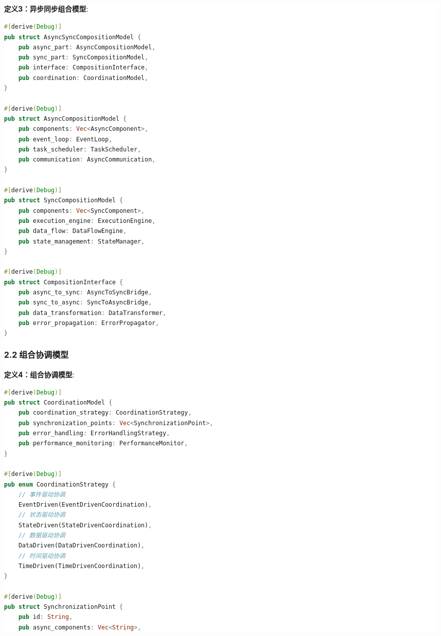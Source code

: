 **定义3：异步同步组合模型**:

```rust
#[derive(Debug)]
pub struct AsyncSyncCompositionModel {
    pub async_part: AsyncCompositionModel,
    pub sync_part: SyncCompositionModel,
    pub interface: CompositionInterface,
    pub coordination: CoordinationModel,
}

#[derive(Debug)]
pub struct AsyncCompositionModel {
    pub components: Vec<AsyncComponent>,
    pub event_loop: EventLoop,
    pub task_scheduler: TaskScheduler,
    pub communication: AsyncCommunication,
}

#[derive(Debug)]
pub struct SyncCompositionModel {
    pub components: Vec<SyncComponent>,
    pub execution_engine: ExecutionEngine,
    pub data_flow: DataFlowEngine,
    pub state_management: StateManager,
}

#[derive(Debug)]
pub struct CompositionInterface {
    pub async_to_sync: AsyncToSyncBridge,
    pub sync_to_async: SyncToAsyncBridge,
    pub data_transformation: DataTransformer,
    pub error_propagation: ErrorPropagator,
}
```

### 2.2 组合协调模型

**定义4：组合协调模型**:

```rust
#[derive(Debug)]
pub struct CoordinationModel {
    pub coordination_strategy: CoordinationStrategy,
    pub synchronization_points: Vec<SynchronizationPoint>,
    pub error_handling: ErrorHandlingStrategy,
    pub performance_monitoring: PerformanceMonitor,
}

#[derive(Debug)]
pub enum CoordinationStrategy {
    // 事件驱动协调
    EventDriven(EventDrivenCoordination),
    // 状态驱动协调
    StateDriven(StateDrivenCoordination),
    // 数据驱动协调
    DataDriven(DataDrivenCoordination),
    // 时间驱动协调
    TimeDriven(TimeDrivenCoordination),
}

#[derive(Debug)]
pub struct SynchronizationPoint {
    pub id: String,
    pub async_components: Vec<String>,
```